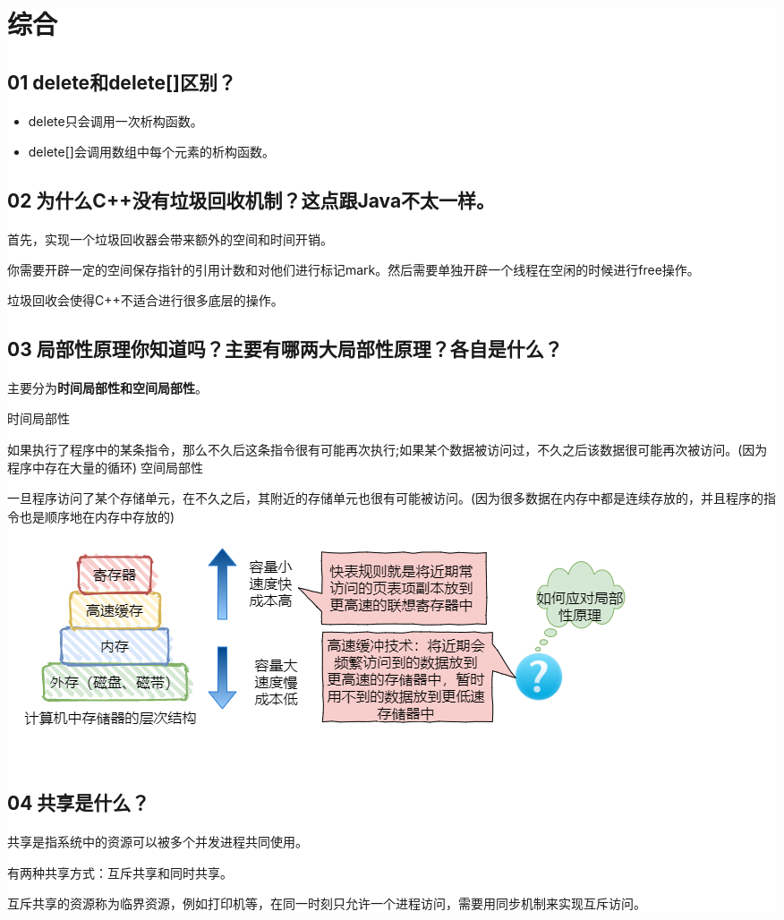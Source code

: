 # 综合

## 01 delete和delete[]区别？


- delete只会调用一次析构函数。

- delete[]会调用数组中每个元素的析构函数。


## 02 为什么C++没有垃圾回收机制？这点跟Java不太一样。

首先，实现一个垃圾回收器会带来额外的空间和时间开销。


你需要开辟一定的空间保存指针的引用计数和对他们进行标记mark。然后需要单独开辟一个线程在空闲的时候进行free操作。  

垃圾回收会使得C++不适合进行很多底层的操作。

## 03 局部性原理你知道吗？主要有哪两大局部性原理？各自是什么？


主要分为**时间局部性和空间局部性**。

 时间局部性

如果执行了程序中的某条指令，那么不久后这条指令很有可能再次执行;如果某个数据被访问过，不久之后该数据很可能再次被访问。(因为程序中存在大量的循环)
  空间局部性

一旦程序访问了某个存储单元，在不久之后，其附近的存储单元也很有可能被访问。(因为很多数据在内存中都是连续存放的，并且程序的指令也是顺序地在内存中存放的)

![](image/202205212344455.png)



## 04 共享是什么？


共享是指系统中的资源可以被多个并发进程共同使用。

有两种共享方式：互斥共享和同时共享。

互斥共享的资源称为临界资源，例如打印机等，在同一时刻只允许一个进程访问，需要用同步机制来实现互斥访问。
